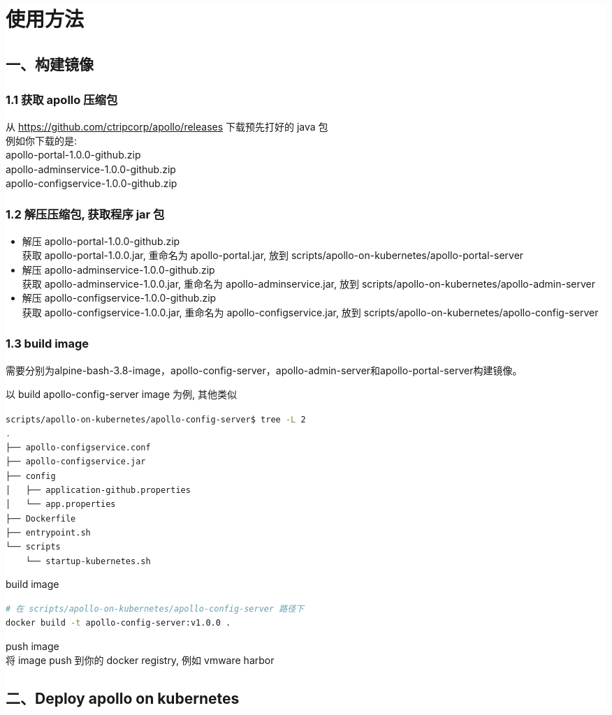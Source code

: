 # 使用方法

## 一、构建镜像

### 1.1 获取 apollo 压缩包
从 https://github.com/ctripcorp/apollo/releases 下载预先打好的 java 包 <br/>
例如你下载的是: <br/>
apollo-portal-1.0.0-github.zip <br/>
apollo-adminservice-1.0.0-github.zip <br/>
apollo-configservice-1.0.0-github.zip <br/>

### 1.2 解压压缩包, 获取程序 jar 包
- 解压 apollo-portal-1.0.0-github.zip <br/>
获取 apollo-portal-1.0.0.jar, 重命名为 apollo-portal.jar, 放到 scripts/apollo-on-kubernetes/apollo-portal-server
- 解压 apollo-adminservice-1.0.0-github.zip <br/>
获取 apollo-adminservice-1.0.0.jar, 重命名为 apollo-adminservice.jar, 放到 scripts/apollo-on-kubernetes/apollo-admin-server
- 解压 apollo-configservice-1.0.0-github.zip <br/>
获取 apollo-configservice-1.0.0.jar, 重命名为 apollo-configservice.jar, 放到 scripts/apollo-on-kubernetes/apollo-config-server

### 1.3 build image
需要分别为alpine-bash-3.8-image，apollo-config-server，apollo-admin-server和apollo-portal-server构建镜像。

以 build apollo-config-server image 为例, 其他类似

```bash
scripts/apollo-on-kubernetes/apollo-config-server$ tree -L 2
.
├── apollo-configservice.conf
├── apollo-configservice.jar
├── config
│   ├── application-github.properties
│   └── app.properties
├── Dockerfile
├── entrypoint.sh
└── scripts
    └── startup-kubernetes.sh
```

build image

```bash
# 在 scripts/apollo-on-kubernetes/apollo-config-server 路径下
docker build -t apollo-config-server:v1.0.0 .
```

push image <br/>
将 image push 到你的 docker registry, 例如 vmware harbor

## 二、Deploy apollo on kubernetes
